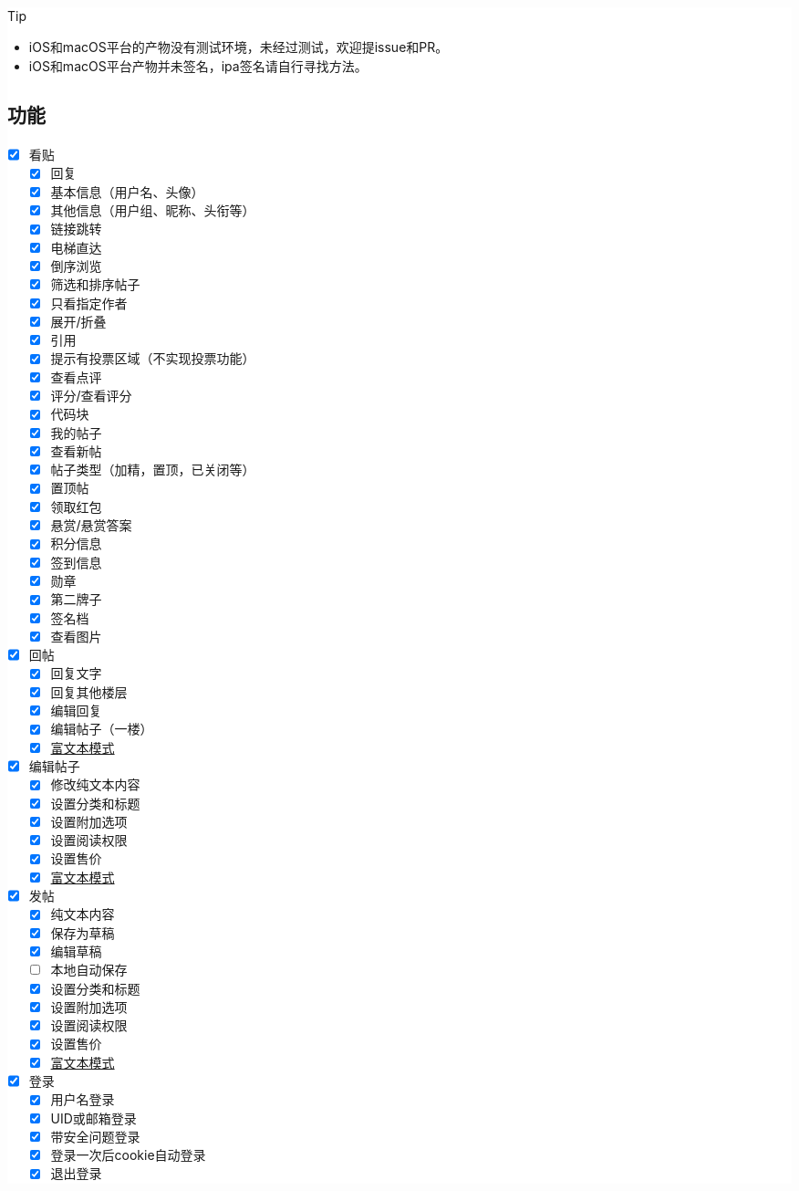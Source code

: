 > [!TIP]
>
> * iOS和macOS平台的产物没有测试环境，未经过测试，欢迎提issue和PR。
> * iOS和macOS平台产物并未签名，ipa签名请自行寻找方法。

## 功能

* [x] 看贴
  * [x] 回复
  * [x] 基本信息（用户名、头像）
  * [x] 其他信息（用户组、昵称、头衔等）
  * [x] 链接跳转
  * [x] 电梯直达
  * [x] 倒序浏览
  * [x] 筛选和排序帖子
  * [x] 只看指定作者
  * [x] 展开/折叠
  * [x] 引用
  * [x] 提示有投票区域（不实现投票功能）
  * [x] 查看点评
  * [x] 评分/查看评分
  * [x] 代码块
  * [x] 我的帖子
  * [x] 查看新帖
  * [x] 帖子类型（加精，置顶，已关闭等）
  * [x] 置顶帖
  * [x] 领取红包
  * [x] 悬赏/悬赏答案
  * [x] 积分信息
  * [x] 签到信息
  * [x] 勋章
  * [x] 第二牌子
  * [x] 签名档
  * [x] 查看图片
* [x] 回帖
  * [x] 回复文字
  * [x] 回复其他楼层
  * [x] 编辑回复
  * [x] 编辑帖子（一楼）
  * [x] [富文本模式](#富文本支持)
* [x] 编辑帖子
  * [x] 修改纯文本内容
  * [x] 设置分类和标题
  * [x] 设置附加选项
  * [x] 设置阅读权限
  * [x] 设置售价
  * [x] [富文本模式](#富文本支持)
* [x] 发帖
  * [x] 纯文本内容
  * [x] 保存为草稿
  * [x] 编辑草稿
  * [ ] 本地自动保存
  * [x] 设置分类和标题
  * [x] 设置附加选项
  * [x] 设置阅读权限
  * [x] 设置售价
  * [x] [富文本模式](#富文本支持)
* [x] 登录
  * [x] 用户名登录
  * [x] UID或邮箱登录
  * [x] 带安全问题登录
  * [x] 登录一次后cookie自动登录
  * [x] 退出登录
